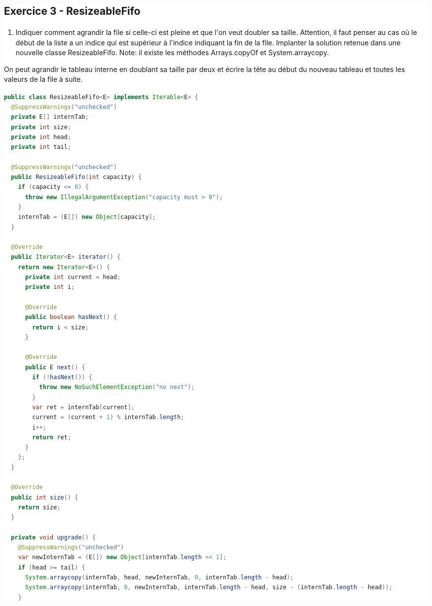 ## Exercice 3 - ResizeableFifo

1. Indiquer comment agrandir la file si celle-ci est pleine et que l'on veut doubler sa taille. Attention, il faut penser au cas où le début de la liste a un indice qui est supérieur à l'indice indiquant la fin de la file.
   Implanter la solution retenue dans une nouvelle classe ResizeableFifo.
   Note: il existe les méthodes Arrays.copyOf et System.arraycopy.

On peut agrandir le tableau interne en doublant sa taille par deux et écrire
la tête au début du nouveau tableau et toutes les valeurs de la file à suite.

```java
public class ResizeableFifo<E> implements Iterable<E> {
  @SuppressWarnings("unchecked")
  private E[] internTab;
  private int size;
  private int head;
  private int tail;

  @SuppressWarnings("unchecked")
  public ResizeableFifo(int capacity) {
    if (capacity <= 0) {
      throw new IllegalArgumentException("capacity must > 0");
    }
    internTab = (E[]) new Object[capacity];
  }

  @Override
  public Iterator<E> iterator() {
    return new Iterator<E>() {
      private int current = head;
      private int i;

      @Override
      public boolean hasNext() {
        return i < size;
      }

      @Override
      public E next() {
        if (!hasNext()) {
          throw new NoSuchElementException("no next");
        }
        var ret = internTab[current];
        current = (current + 1) % internTab.length;
        i++;
        return ret;
      }
    };
  }

  @Override
  public int size() {
    return size;
  }

  private void upgrade() {
    @SuppressWarnings("unchecked")
    var newInternTab = (E[]) new Object[internTab.length << 1];
    if (head >= tail) {
      System.arraycopy(internTab, head, newInternTab, 0, internTab.length - head);
      System.arraycopy(internTab, 0, newInternTab, internTab.length - head, size - (internTab.length - head));
    }
```